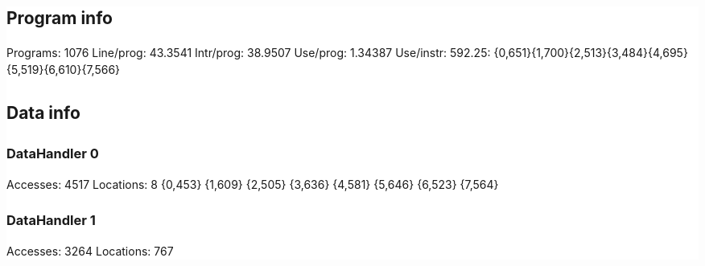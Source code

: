 ## Program info
Programs:	1076
Line/prog:	43.3541
Intr/prog:	38.9507
Use/prog:	1.34387
Use/instr:	592.25: {0,651}{1,700}{2,513}{3,484}{4,695}{5,519}{6,610}{7,566}

## Data info

### DataHandler 0
Accesses:	4517
Locations:	8
{0,453} {1,609} {2,505} {3,636} {4,581} {5,646} {6,523} {7,564} 

### DataHandler 1
Accesses:	3264
Locations:	767